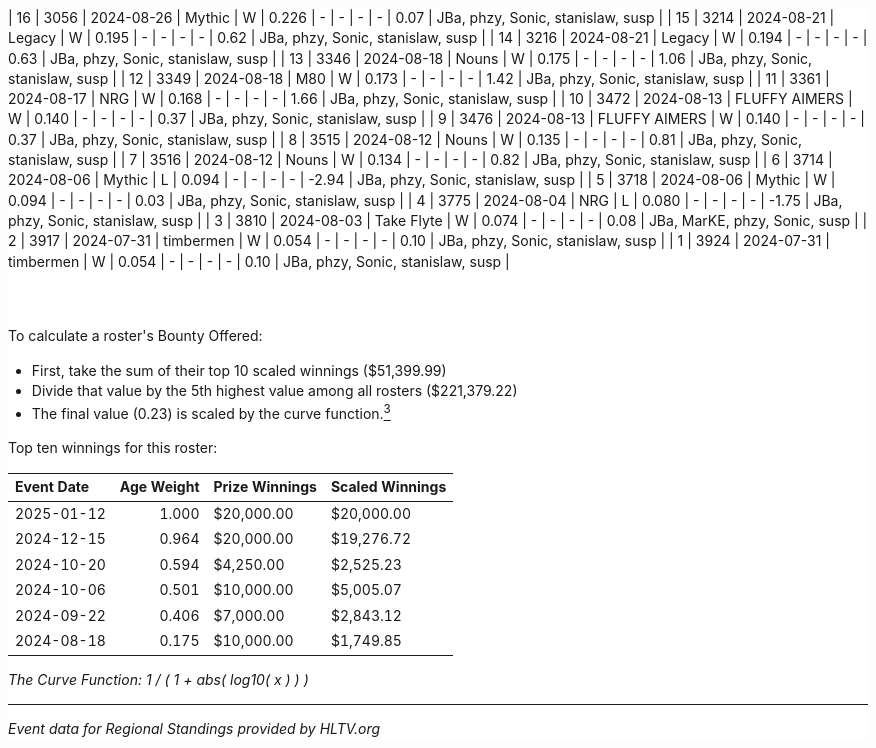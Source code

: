 |           16 |     3056 | 2024-08-26 | Mythic           | W   | 0.226      | -            | -                | -                | -         |     0.07 | JBa, phzy, Sonic, stanislaw, susp  |
|           15 |     3214 | 2024-08-21 | Legacy           | W   | 0.195      | -            | -                | -                | -         |     0.62 | JBa, phzy, Sonic, stanislaw, susp  |
|           14 |     3216 | 2024-08-21 | Legacy           | W   | 0.194      | -            | -                | -                | -         |     0.63 | JBa, phzy, Sonic, stanislaw, susp  |
|           13 |     3346 | 2024-08-18 | Nouns            | W   | 0.175      | -            | -                | -                | -         |     1.06 | JBa, phzy, Sonic, stanislaw, susp  |
|           12 |     3349 | 2024-08-18 | M80              | W   | 0.173      | -            | -                | -                | -         |     1.42 | JBa, phzy, Sonic, stanislaw, susp  |
|           11 |     3361 | 2024-08-17 | NRG              | W   | 0.168      | -            | -                | -                | -         |     1.66 | JBa, phzy, Sonic, stanislaw, susp  |
|           10 |     3472 | 2024-08-13 | FLUFFY AIMERS    | W   | 0.140      | -            | -                | -                | -         |     0.37 | JBa, phzy, Sonic, stanislaw, susp  |
|            9 |     3476 | 2024-08-13 | FLUFFY AIMERS    | W   | 0.140      | -            | -                | -                | -         |     0.37 | JBa, phzy, Sonic, stanislaw, susp  |
|            8 |     3515 | 2024-08-12 | Nouns            | W   | 0.135      | -            | -                | -                | -         |     0.81 | JBa, phzy, Sonic, stanislaw, susp  |
|            7 |     3516 | 2024-08-12 | Nouns            | W   | 0.134      | -            | -                | -                | -         |     0.82 | JBa, phzy, Sonic, stanislaw, susp  |
|            6 |     3714 | 2024-08-06 | Mythic           | L   | 0.094      | -            | -                | -                | -         |    -2.94 | JBa, phzy, Sonic, stanislaw, susp  |
|            5 |     3718 | 2024-08-06 | Mythic           | W   | 0.094      | -            | -                | -                | -         |     0.03 | JBa, phzy, Sonic, stanislaw, susp  |
|            4 |     3775 | 2024-08-04 | NRG              | L   | 0.080      | -            | -                | -                | -         |    -1.75 | JBa, phzy, Sonic, stanislaw, susp  |
|            3 |     3810 | 2024-08-03 | Take Flyte       | W   | 0.074      | -            | -                | -                | -         |     0.08 | JBa, MarKE, phzy, Sonic, susp      |
|            2 |     3917 | 2024-07-31 | timbermen        | W   | 0.054      | -            | -                | -                | -         |     0.10 | JBa, phzy, Sonic, stanislaw, susp  |
|            1 |     3924 | 2024-07-31 | timbermen        | W   | 0.054      | -            | -                | -                | -         |     0.10 | JBa, phzy, Sonic, stanislaw, susp  |

<br />
<span id="table2"></span><br />
To calculate a roster's Bounty Offered:<br />

- First, take the sum of their top 10 scaled winnings ($51,399.99)
- Divide that value by the 5th highest value among all rosters ($221,379.22)
- The final value (0.23) is scaled by the curve function.[<sup>3</sup>](#curveFunction)

Top ten winnings for this roster:<br />

| Event Date | Age Weight | Prize Winnings | Scaled Winnings |
| :- | -: | :- | :- |
| 2025-01-12 |      1.000 | $20,000.00     | $20,000.00      |
| 2024-12-15 |      0.964 | $20,000.00     | $19,276.72      |
| 2024-10-20 |      0.594 | $4,250.00      | $2,525.23       |
| 2024-10-06 |      0.501 | $10,000.00     | $5,005.07       |
| 2024-09-22 |      0.406 | $7,000.00      | $2,843.12       |
| 2024-08-18 |      0.175 | $10,000.00     | $1,749.85       |


<span id="curveFunction"></span>_The Curve Function: 1 / ( 1 + abs( log10( x ) ) )_<br />

---
_Event data for Regional Standings provided by HLTV.org_<br />
